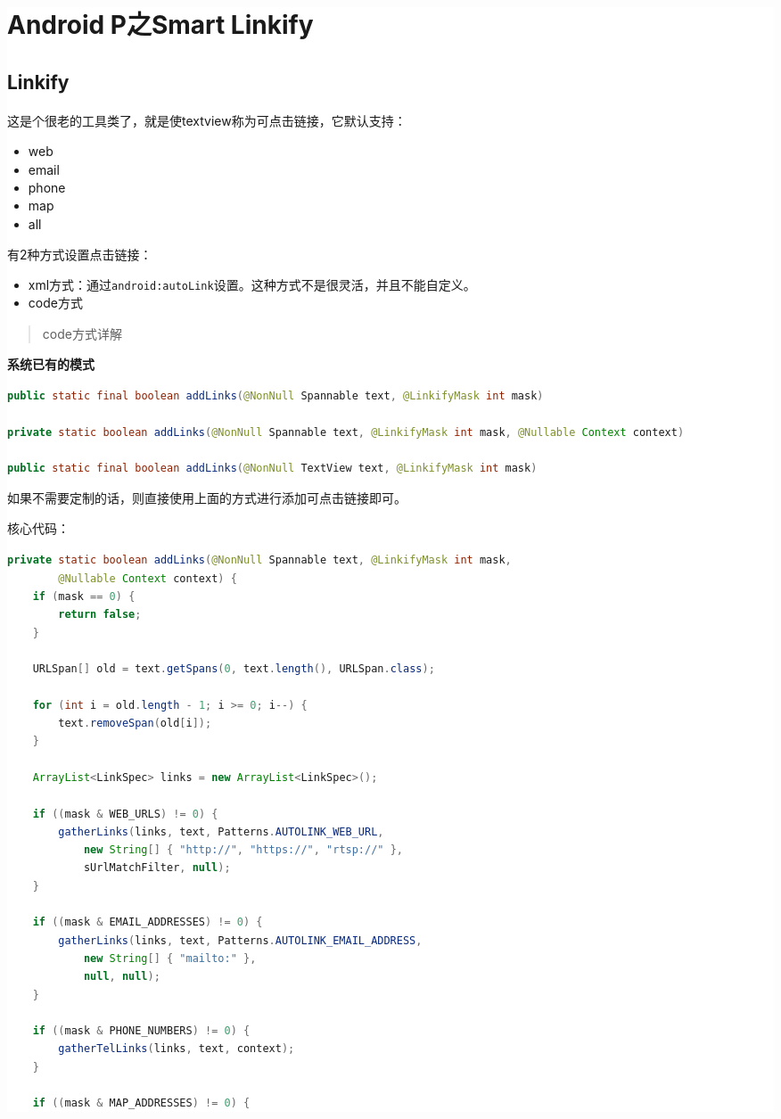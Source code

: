# Android P之Smart Linkify

## Linkify

这是个很老的工具类了，就是使textview称为可点击链接，它默认支持：

* web
* email
* phone
* map
* all

有2种方式设置点击链接：

* xml方式：通过`android:autoLink`设置。这种方式不是很灵活，并且不能自定义。
* code方式

> code方式详解

**系统已有的模式**

```java
public static final boolean addLinks(@NonNull Spannable text, @LinkifyMask int mask)

private static boolean addLinks(@NonNull Spannable text, @LinkifyMask int mask, @Nullable Context context)

public static final boolean addLinks(@NonNull TextView text, @LinkifyMask int mask)
```

如果不需要定制的话，则直接使用上面的方式进行添加可点击链接即可。

核心代码：

```java
private static boolean addLinks(@NonNull Spannable text, @LinkifyMask int mask,
	    @Nullable Context context) {
	if (mask == 0) {
	    return false;
	}
	
	URLSpan[] old = text.getSpans(0, text.length(), URLSpan.class);
	
	for (int i = old.length - 1; i >= 0; i--) {
	    text.removeSpan(old[i]);
	}
	
	ArrayList<LinkSpec> links = new ArrayList<LinkSpec>();
	
	if ((mask & WEB_URLS) != 0) {
	    gatherLinks(links, text, Patterns.AUTOLINK_WEB_URL,
	        new String[] { "http://", "https://", "rtsp://" },
	        sUrlMatchFilter, null);
	}
	
	if ((mask & EMAIL_ADDRESSES) != 0) {
	    gatherLinks(links, text, Patterns.AUTOLINK_EMAIL_ADDRESS,
	        new String[] { "mailto:" },
	        null, null);
	}
	
	if ((mask & PHONE_NUMBERS) != 0) {
	    gatherTelLinks(links, text, context);
	}
	
	if ((mask & MAP_ADDRESSES) != 0) {
```